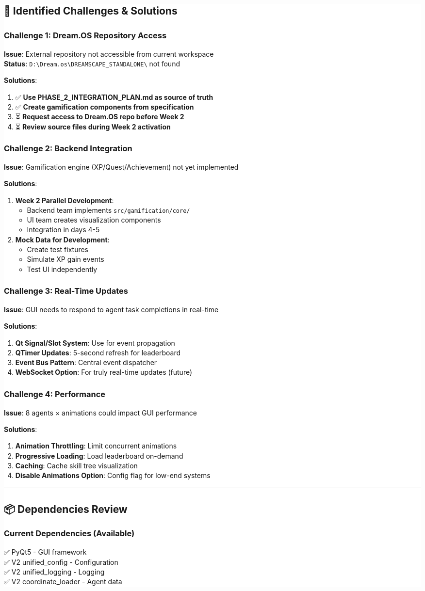 
## 🚧 Identified Challenges & Solutions

### Challenge 1: Dream.OS Repository Access

**Issue**: External repository not accessible from current workspace  
**Status**: `D:\Dream.os\DREAMSCAPE_STANDALONE\` not found

**Solutions**:
1. ✅ **Use PHASE_2_INTEGRATION_PLAN.md as source of truth**
2. ✅ **Create gamification components from specification**
3. ⏳ **Request access to Dream.OS repo before Week 2**
4. ⏳ **Review source files during Week 2 activation**

### Challenge 2: Backend Integration

**Issue**: Gamification engine (XP/Quest/Achievement) not yet implemented

**Solutions**:
1. **Week 2 Parallel Development**:
   - Backend team implements `src/gamification/core/`
   - UI team creates visualization components
   - Integration in days 4-5
2. **Mock Data for Development**:
   - Create test fixtures
   - Simulate XP gain events
   - Test UI independently

### Challenge 3: Real-Time Updates

**Issue**: GUI needs to respond to agent task completions in real-time

**Solutions**:
1. **Qt Signal/Slot System**: Use for event propagation
2. **QTimer Updates**: 5-second refresh for leaderboard
3. **Event Bus Pattern**: Central event dispatcher
4. **WebSocket Option**: For truly real-time updates (future)

### Challenge 4: Performance

**Issue**: 8 agents × animations could impact GUI performance

**Solutions**:
1. **Animation Throttling**: Limit concurrent animations
2. **Progressive Loading**: Load leaderboard on-demand
3. **Caching**: Cache skill tree visualization
4. **Disable Animations Option**: Config flag for low-end systems

---

## 📦 Dependencies Review

### Current Dependencies (Available)
✅ PyQt5 - GUI framework  
✅ V2 unified_config - Configuration  
✅ V2 unified_logging - Logging  
✅ V2 coordinate_loader - Agent data
